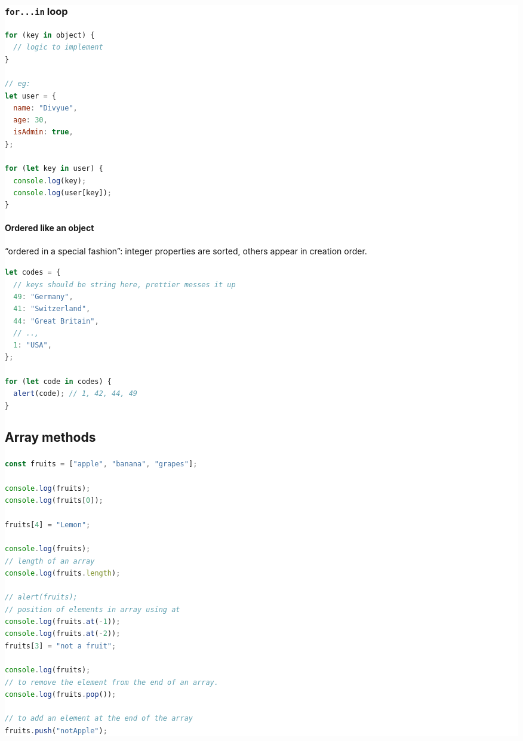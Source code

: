### `for...in` loop

```js
for (key in object) {
  // logic to implement
}

// eg:
let user = {
  name: "Divyue",
  age: 30,
  isAdmin: true,
};

for (let key in user) {
  console.log(key);
  console.log(user[key]);
}
```

#### Ordered like an object

“ordered in a special fashion”: integer properties are sorted, others appear in creation order.

```js
let codes = {
  // keys should be string here, prettier messes it up
  49: "Germany",
  41: "Switzerland",
  44: "Great Britain",
  // ..,
  1: "USA",
};

for (let code in codes) {
  alert(code); // 1, 42, 44, 49
}
```

## Array methods

```js
const fruits = ["apple", "banana", "grapes"];

console.log(fruits);
console.log(fruits[0]);

fruits[4] = "Lemon";

console.log(fruits);
// length of an array
console.log(fruits.length);

// alert(fruits);
// position of elements in array using at
console.log(fruits.at(-1));
console.log(fruits.at(-2));
fruits[3] = "not a fruit";

console.log(fruits);
// to remove the element from the end of an array.
console.log(fruits.pop());

// to add an element at the end of the array
fruits.push("notApple");
```

  [Symbol.isConcatSpreadable]: true,